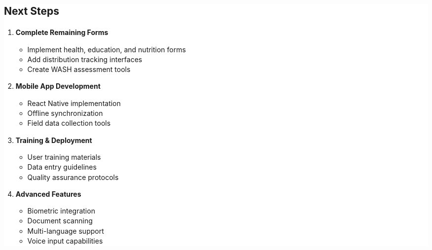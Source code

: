 ## Next Steps

1. **Complete Remaining Forms**
   - Implement health, education, and nutrition forms
   - Add distribution tracking interfaces
   - Create WASH assessment tools

2. **Mobile App Development**
   - React Native implementation
   - Offline synchronization
   - Field data collection tools

3. **Training & Deployment**
   - User training materials
   - Data entry guidelines
   - Quality assurance protocols

4. **Advanced Features**
   - Biometric integration
   - Document scanning
   - Multi-language support
   - Voice input capabilities